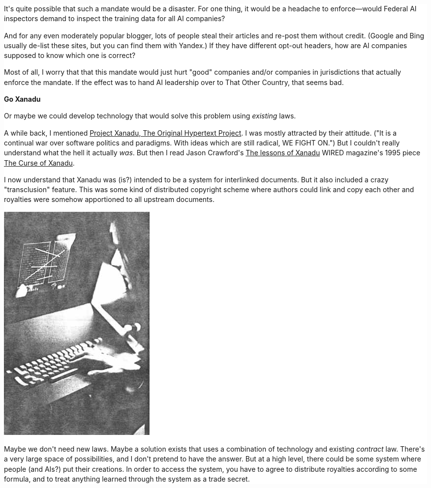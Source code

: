 It's quite possible that such a mandate would be a disaster. For one thing, it would be a headache to enforce—would Federal AI inspectors demand to inspect the training data for all AI companies?

And for any even moderately popular blogger, lots of people steal their articles and re-post them without credit. (Google and Bing usually de-list these sites, but you can find them with Yandex.) If they have different opt-out headers, how are AI companies supposed to know which one is correct?

Most of all, I worry that that this mandate would just hurt "good" companies and/or companies in jurisdictions that actually enforce the mandate. If the effect was to hand AI leadership over to That Other Country, that seems bad.

**Go Xanadu**

Or maybe we could develop technology that would solve this problem using *existing* laws.

A while back, I mentioned [Project Xanadu, The Original Hypertext Project](https://xanadu.net/). I was mostly attracted by their attitude. ("It is a continual war over software politics and paradigms. With ideas which are still radical, WE FIGHT ON.") But I couldn't really understand what the hell it actually *was*. But then I read Jason Crawford's [The lessons of Xanadu](https://jasoncrawford.org/the-lessons-of-xanadu) WIRED magazine's 1995 piece [The Curse of Xanadu](https://www.wired.com/1995/06/xanadu/).

I now understand that Xanadu was (is?) intended to be a system for interlinked documents. But it also included a crazy "transclusion" feature. This was some kind of distributed copyright scheme where authors could link and copy each other and royalties were somehow apportioned to all upstream documents.

![xanadu](/img/ideas/xanadu.jpg)

Maybe we don't need new laws. Maybe a solution exists that uses a combination of technology and existing *contract* law. There's a very large space of possibilities, and I don't pretend to have the answer. But at a high level, there could be some system where people (and AIs?) put their creations. In order to access the system, you have to agree to distribute royalties according to some formula, and to treat anything learned through the system as a trade secret.
